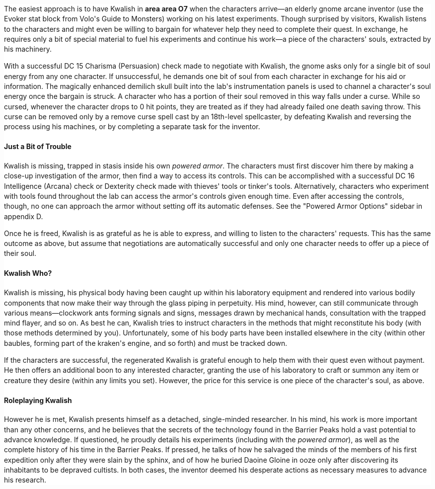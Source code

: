 The easiest approach is to have Kwalish in **area area O7** when the characters arrive—an elderly gnome arcane inventor (use the Evoker stat block from Volo's Guide to Monsters) working on his latest experiments. Though surprised by visitors, Kwalish listens to the characters and might even be willing to bargain for whatever help they need to complete their quest. In exchange, he requires only a bit of special material to fuel his experiments and continue his work—a piece of the characters' souls, extracted by his machinery.

With a successful DC 15 Charisma (<wc-fetch type="skill">Persuasion</wc-fetch>) check made to negotiate with Kwalish, the gnome asks only for a single bit of soul energy from any one character. If unsuccessful, he demands one bit of soul from each character in exchange for his aid or information. The magically enhanced demilich skull built into the lab's instrumentation panels is used to channel a character's soul energy once the bargain is struck. A character who has a portion of their soul removed in this way falls under a curse. While so cursed, whenever the character drops to 0 hit points, they are treated as if they had already failed one death saving throw. This curse can be removed only by a <wc-fetch type="spell">remove curse</wc-fetch> spell cast by an 18th-level spellcaster, by defeating Kwalish and reversing the process using his machines, or by completing a separate task for the inventor.

#### Just a Bit of Trouble

Kwalish is missing, trapped in stasis inside his own _powered armor_. The characters must first discover him there by making a close-up investigation of the armor, then find a way to access its controls. This can be accomplished with a successful DC 16 Intelligence (<wc-fetch type="skill">Arcana</wc-fetch>) check or Dexterity check made with thieves' tools or tinker's tools. Alternatively, characters who experiment with tools found throughout the lab can access the armor's controls given enough time. Even after accessing the controls, though, no one can approach the armor without setting off its automatic defenses. See the "Powered Armor Options" sidebar in appendix D.

Once he is freed, Kwalish is as grateful as he is able to express, and willing to listen to the characters' requests. This has the same outcome as above, but assume that negotiations are automatically successful and only one character needs to offer up a piece of their soul.

#### Kwalish Who?

Kwalish is missing, his physical body having been caught up within his laboratory equipment and rendered into various bodily components that now make their way through the glass piping in perpetuity. His mind, however, can still communicate through various means—clockwork ants forming signals and signs, messages drawn by mechanical hands, consultation with the trapped mind flayer, and so on. As best he can, Kwalish tries to instruct characters in the methods that might reconstitute his body (with those methods determined by you). Unfortunately, some of his body parts have been installed elsewhere in the city (within other baubles, forming part of the kraken's engine, and so forth) and must be tracked down.

If the characters are successful, the regenerated Kwalish is grateful enough to help them with their quest even without payment. He then offers an additional boon to any interested character, granting the use of his laboratory to craft or summon any item or creature they desire (within any limits you set). However, the price for this service is one piece of the character's soul, as above.

#### Roleplaying Kwalish

However he is met, Kwalish presents himself as a detached, single-minded researcher. In his mind, his work is more important than any other concerns, and he believes that the secrets of the technology found in the Barrier Peaks hold a vast potential to advance knowledge. If questioned, he proudly details his experiments (including with the _powered armor_), as well as the complete history of his time in the Barrier Peaks. If pressed, he talks of how he salvaged the minds of the members of his first expedition only after they were slain by the sphinx, and of how he buried Daoine Gloine in ooze only after discovering its inhabitants to be depraved cultists. In both cases, the inventor deemed his desperate actions as necessary measures to advance his research.
